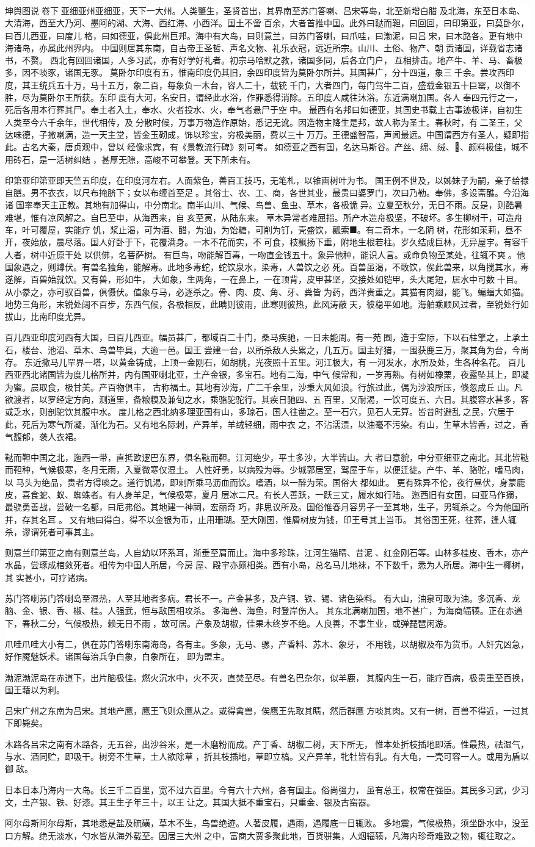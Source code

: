 坤舆图说 卷下
亚细亚州亚细亚，天下一大州。人类肇生，圣贤首出，其界南至苏门答喇、吕宋等岛，北至新增白腊 及北海，东至日本岛、大清海，西至大乃河、墨阿的湖、大海、西红海、小西洋。国土不啻 百余，大者首推中国。此外曰鞑而靼，曰回回，曰印第亚，曰莫卧尔，曰百儿西亚，曰度儿 格，曰如德亚，俱此州巨邦。海中有大岛，曰则意兰，曰苏门答喇，曰爪哇，曰渤泥，曰吕 宋，曰木路各。更有地中海诸岛，亦属此州界内。
中国则居其东南，自古帝王圣哲、声名文物、礼乐衣冠，远近所宗。山川、土俗、物产、朝 贡诸国，详载省志诸书，不赘。
西北有回回诸国，人多习武，亦有好学好礼者。初宗马哈默之教，诸国多同，后各立门户， 互相排击。地产牛、羊、马、畜极多，因不啖豕，诸国无豕。
莫卧尔印度有五，惟南印度仍其旧，余四印度皆为莫卧尔所并。其国甚广，分十四道，象三 千余。尝攻西印度，其王统兵五十万，马十五万，象二百，每象负一木台，容人二十，载铳 千门，大者四门，每门驾牛二百，盛载金银五十巨罂，以御不胜，尽为莫卧尔王所获。东印 度有大河，名安日，谓经此水浴，作罪悉得消除。五印度人咸往沐浴。东近满喇加国。各人 奉四元行之一，死后各用本行葬其尸。奉土者入土，奉水、火者投水、火，奉气者悬尸于空 中。
最西有名邦曰如德亚，其国史书载上古事迹极详，自初生人类至今六千余年，世代相传，及 分散时候，万事万物造作原始，悉记无讹。因造物主降生是邦，故人称为圣土。春秋时，有 二圣王，父达味德，子撒喇满，造一天主堂，皆金玉砌成，饰以珍宝，穷极美丽，费以三十 万万。王德盛智高，声闻最远。中国谓西方有圣人，疑即指此。古名大秦，唐贞观中，曾以 经像求宾，有《景教流行碑》刻可考。
如德亚之西有国，名达马斯谷。产丝、绵、绒、、颜料极佳，城不用砖石，是一活树纠结 ，甚厚无隙，高峻不可攀登。天下所未有。

印第亚印第亚即天竺五印度，在印度河左右。人面紫色，善百工技巧，无笔札，以锥画树叶为书。 国王例不世及，以姊妹子为嗣，亲子给禄自膳。男不衣衣，以尺布掩脐下；女以布缠首至足 。其俗士、农、工、商，各世其业，最贵曰婆罗门，次曰乃勒。奉佛，多设斋醮。今沿海诸 国率奉天主正教。其地有加得山，中分南北。南半山川、气候、鸟兽、鱼虫、草木，各极诡 异。立夏至秋分，无日不雨。反是，则酷暑难堪，惟有凉风解之。自巳至申，从海西来，自 亥至寅，从陆东来。
草木异常者难屈指。所产木造舟极坚，不破坏。多生柳树干，可造舟车，叶可覆屋，实能疗 饥，浆止渴，可为酒、醋，为油，为饴糖，可削为钉，壳盛饮，瓤索■。有二奇木，一名阴 树，花形如茉莉，昼不开，夜始放，晨尽落。国人好卧于下，花覆满身。一木不花而实，不 可食，枝飘扬下垂，附地生根若柱。岁久结成巨林，无异屋宇。有容千人者，树中近原干处 以供佛，名菩萨树。
有巨鸟，吻能解百毒，一吻直金钱五十。象异他种，能识人言。或命负物至某处，往辄不爽 。他国象遇之，则蹲伏。有兽名独角，能解毒。此地多毒蛇，蛇饮泉水，染毒，人兽饮之必 死。百兽虽渴，不敢饮，俟此兽来，以角搅其水，毒遂解，百兽始就饮。又有兽，形如牛， 大如象，生两角，一在鼻上，一在顶背，皮甲甚坚，交接处如铠甲，头大尾短，居水中可数 十目。从小豢之，亦可驭百兽，俱慑伏。值象与马，必逐杀之。骨、肉、皮、角、牙、粪皆 为药，西洋贵重之。其猫有肉翅，能飞。蝙蝠大如猫。
地势三角形，末锐处阔不百步，东西气候，各极相反，此睛则彼雨，此寒则彼热，此风涛蔽 天，彼稳平如地。海舶乘顺风过者，至锐处行如拔山，比南印度尤异。

百儿西亚印度河西有大国，曰百儿西亚。幅员甚广，都域百二十门，桑马疾驰，一日未能周。有一苑 囿，造于空际，下以石柱擎之，上承土石，楼台、池沼、草木、鸟兽毕具，大逾一邑。国王 尝建一台，以所杀敌人头累之，几五万。国主好猎，一围获鹿三万，聚其角为台，今尚存。 东近撒马儿罕界一塔，以黄金铸成，上顶一金刚石，如胡桃，光夜照十五里。河江极大，有 一河发水，水所及处，生各种名花。
百儿西亚西北诸国皆为度儿格所并，内有国亚喇北亚，土产金银，多宝石。地有二海，中气 候常和，一岁再熟。有树如橡栗，夜露坠其上，即凝为蜜。晨取食，极甘美。产百物俱丰， 古称福土。其地有沙海，广二千余里，沙秉大风如浪。行旅过此，偶为沙浪所压，倏忽成丘 山。凡欲渡者，以罗经定方向，测道里，备粮糗及兼旬之水，乘骆驼驼行。其疾日驰四、五 百里，又耐渴，一饮可度五、六日。其腹容水甚多，客或乏水，则剖驼饮其腹中水。
度儿格之西北纳多理亚国有山，多琼石，国人往凿之。至一石穴，见石人无算。皆昔时避乱 之民，穴居于此，死后为寒气所凝，渐化为石。又有地名际剌，产异羊，羊绒轻细，雨中衣 之，不沾濡渍，以油毫不污染。有山，生草木皆香，过之，香气馥郁，袭人衣裙。

鞑而靼中国之北，迤西一带，直抵欧逻巴东界，俱名鞑而靼。江河绝少，平土多沙，大半皆山。大 者曰意貌，中分亚细亚之南北。其北皆鞑而靼种，气候极寒，冬月无雨，入夏微寒仅湿土。 人性好勇，以病殁为辱。少城郭居室，驾屋于车，以便迁徙。产牛、羊、骆驼，嗜马肉，以 马头为绝品，贵者方得啖之。道行饥渴，即剌所乘马沥血而饮。嗜酒，以一醉为荣。国俗大 都如此。
更有殊异不伦，夜行昼伏，身蒙鹿皮，喜食蛇、蚁、蜘蛛者。有人身羊足，气候极寒，夏月 层冰二尺。有长人善跃，一跃三丈，履水如行陆。
迤西旧有女国，曰亚马作搦，最骁勇善战，尝破一名都，曰尼弗俗。其地建一神祠，宏丽奇 巧，非思议所及。国俗惟春月容男子一至其地，生子，男辄杀之。今为他国所并，存其名耳 。
又有地曰得白，得不以金银为币，止用珊瑚。至大刚国，惟屑树皮为钱，印王号其上当币。 其俗国王死，往葬，逢人辄杀，谬谓死者可事其主。

则意兰印第亚之南有则意兰岛，人自幼以环系耳，渐垂至肩而止。海中多珍珠，江河生猫睛、昔泥 、红金刚石等。山林多桂皮、香木，亦产水晶，尝琢成棺敛死者。相传为中国人所居，今房 屋、殿宇亦颇相类。西有小岛，总名马儿地袜，不下数千，悉为人所居。海中生一椰树，其 实甚小，可疗诸病。

苏门答喇苏门答喇岛至湿热，人至其地者多病。君长不一。产金甚多，及产铜、铁、锡、诸色染料。 有大山，油泉可取为油。多沉香、龙脑、金、银、香、椒、桂。人强武，恒与敌国相攻杀。 多海兽、海鱼，时登岸伤人。
其东北满喇加国，地不甚广，为海商辐辏。正在赤道下，春秋二分，气候极热，赖无日不雨 ，故可居。产象及胡椒，佳果木终岁不绝。人良善，不事生业，或弹琵琶闲游。

爪哇爪哇大小有二，俱在苏门答喇东南海岛，各有主。多象，无马、骡，产香料、苏木、象牙， 不用钱，以胡椒及布为货币。人奸宄凶急，好作魇魅妖术。诸国每治兵争白象，白象所在， 即为盟主。

渤泥渤泥岛在赤道下，出片脑极佳。燃火沉水中，火不灭，直焚至尽。有兽名巴杂尔，似羊鹿， 其腹内生一石，能疗百病，极贵重至百换，国王藉以为利。

吕宋广州之东南为吕宋。其地产鹰，鹰王飞则众鹰从之。或得禽兽，俟鹰王先取其睛，然后群鹰 方啖其肉。又有一树，百兽不得近，一过其下即毙矣。

木路各吕宋之南有木路各，无五谷，出沙谷米，是一木磨粉而成。产丁香、胡椒二树，天下所无， 惟本处折枝插地即活。性最热，祛湿气，与水、酒同贮，即吸干。树旁不生草，土人欲除草 ，折其枝插地，草即立槁。又产异羊，牝牡皆有乳。有大龟，一壳可容一人。或用为盾以御 敌。

日本日本乃海内一大岛。长三千二百里，宽不过六百里。今有六十六州，各有国主。俗尚强力， 虽有总王，权常在强臣。其民多习武，少习文，土产银、铁、好漆。其王生子年三十，以王 让之。其国大抵不重宝石，只重金、银及古窑器。

阿尔母斯阿尔母斯，其地悉是盐及硫磺，草木不生，鸟兽绝迹。人著皮履，遇雨，遇履底一日辄败。 多地震，气候极热，须坐卧水中，没至口方解。绝无淡水，勺水皆从海外载至。因居三大州 之中，富商大贾多聚此地，百货骈集，人烟辐辏，凡海内珍奇难致之物，辄往取之。

